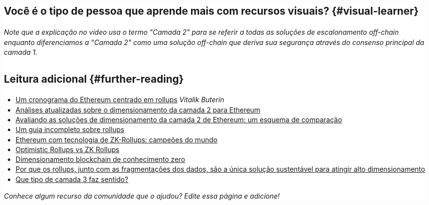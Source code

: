 ## Você é o tipo de pessoa que aprende mais com recursos visuais? {#visual-learner}

<YouTube id="BgCgauWVTs0" />

_Note que a explicação no vídeo usa o termo "Camada 2" para se referir a todas as soluções de escalonamento off-chain enquanto diferenciamos a "Camada 2" como uma solução off-chain que deriva sua segurança através do consenso principal da camada 1._

<YouTube id="7pWxCklcNsU" />

## Leitura adicional {#further-reading}

- [Um cronograma do Ethereum centrado em rollups](https://ethereum-magicians.org/t/a-rollup-centric-ethereum-roadmap/4698) _Vitalik Buterin_
- [Análises atualizadas sobre o dimensionamento da camada 2 para Ethereum](https://www.l2beat.com/)
- [Avaliando as soluções de dimensionamento da camada 2 de Ethereum: um esquema de comparação](https://medium.com/matter-labs/evaluating-ethereum-l2-scaling-solutions-a-comparison-framework-b6b2f410f955)
- [Um guia incompleto sobre rollups](https://vitalik.ca/general/2021/01/05/rollup.html)
- [Ethereum com tecnologia de ZK-Rollups: campeões do mundo](https://hackmd.io/@canti/rkUT0BD8K)
- [Optimistic Rollups vs ZK Rollups](https://limechain.tech/blog/optimistic-rollups-vs-zk-rollups/)
- [Dimensionamento blockchain de conhecimento zero](https://ethworks.io/assets/download/zero-knowledge-blockchain-scaling-ethworks.pdf)
- [Por que os rollups, junto com as fragmentações dos dados, são a única solução sustentável para atingir alto dimensionamento](https://polynya.medium.com/why-rollups-data-shards-are-the-only-sustainable-solution-for-high-scalability-c9aabd6fbb48)
- [Que tipo de camada 3 faz sentido?](https://vitalik.ca/general/2022/09/17/layer_3.html)

_Conhece algum recurso da comunidade que o ajudou? Edite essa página e adicione!_
